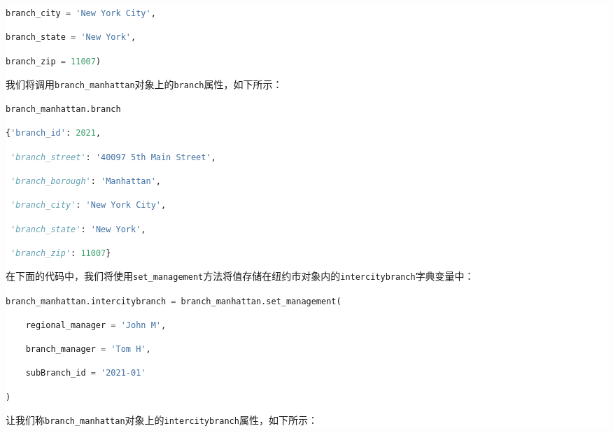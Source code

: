 ```py
branch_city = 'New York City',  
```

```py
branch_state = 'New York',  
```

```py
branch_zip = 11007)  
```

我们将调用`branch_manhattan`对象上的`branch`属性，如下所示：

```py
branch_manhattan.branch
```

```py
{'branch_id': 2021,
```

```py
 'branch_street': '40097 5th Main Street',
```

```py
 'branch_borough': 'Manhattan',
```

```py
 'branch_city': 'New York City',
```

```py
 'branch_state': 'New York',
```

```py
 'branch_zip': 11007}
```

在下面的代码中，我们将使用`set_management`方法将值存储在纽约市对象内的`intercitybranch`字典变量中：

```py
branch_manhattan.intercitybranch = branch_manhattan.set_management(  
```

```py
    regional_manager = 'John M',  
```

```py
    branch_manager = 'Tom H',  
```

```py
    subBranch_id = '2021-01'      
```

```py
)  
```

让我们称`branch_manhattan`对象上的`intercitybranch`属性，如下所示：
